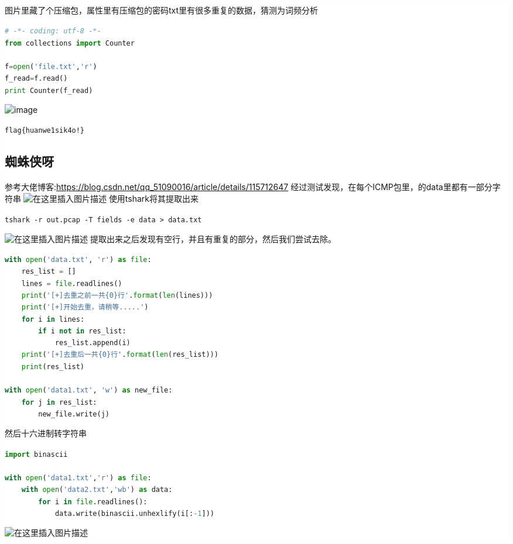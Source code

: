 图片里藏了个压缩包，属性里有压缩包的密码txt里有很多重复的数据，猜测为词频分析 

```python
# -*- coding: utf-8 -*-
from collections import Counter
 
f=open('file.txt','r')
f_read=f.read()
print Counter(f_read)
```
![image](https://user-images.githubusercontent.com/81904597/117298883-71b08800-aeaa-11eb-83d3-7c22e47c8ea3.png)


```
flag{huanwe1sik4o!}
```

## 蜘蛛侠呀
参考大佬博客:https://blog.csdn.net/qq_51090016/article/details/115712647
经过测试发现，在每个ICMP包里，的data里都有一部分字符串
![在这里插入图片描述](https://img-blog.csdnimg.cn/2021042517001488.png?x-oss-process=image/watermark,type_ZmFuZ3poZW5naGVpdGk,shadow_10,text_aHR0cHM6Ly9ibG9nLmNzZG4ubmV0L3FxXzQ3ODg2OTA1,size_16,color_FFFFFF,t_70)
使用tshark将其提取出来
```
tshark -r out.pcap -T fields -e data > data.txt
```
![在这里插入图片描述](https://img-blog.csdnimg.cn/20210425170137266.png?x-oss-process=image/watermark,type_ZmFuZ3poZW5naGVpdGk,shadow_10,text_aHR0cHM6Ly9ibG9nLmNzZG4ubmV0L3FxXzQ3ODg2OTA1,size_16,color_FFFFFF,t_70)
提取出来之后发现有空行，并且有重复的部分，然后我们尝试去除。
```python
with open('data.txt', 'r') as file:
    res_list = []
    lines = file.readlines()
    print('[+]去重之前一共{0}行'.format(len(lines)))
    print('[+]开始去重，请稍等.....')
    for i in lines:
        if i not in res_list:
            res_list.append(i)
    print('[+]去重后一共{0}行'.format(len(res_list)))
    print(res_list)

with open('data1.txt', 'w') as new_file:
    for j in res_list:
        new_file.write(j)
```
然后十六进制转字符串
```python
import binascii

with open('data1.txt','r') as file:
    with open('data2.txt','wb') as data:
        for i in file.readlines():
            data.write(binascii.unhexlify(i[:-1]))

```
![在这里插入图片描述](https://img-blog.csdnimg.cn/20210425174520833.png?x-oss-process=image/watermark,type_ZmFuZ3poZW5naGVpdGk,shadow_10,text_aHR0cHM6Ly9ibG9nLmNzZG4ubmV0L3FxXzQ3ODg2OTA1,size_16,color_FFFFFF,t_70)
